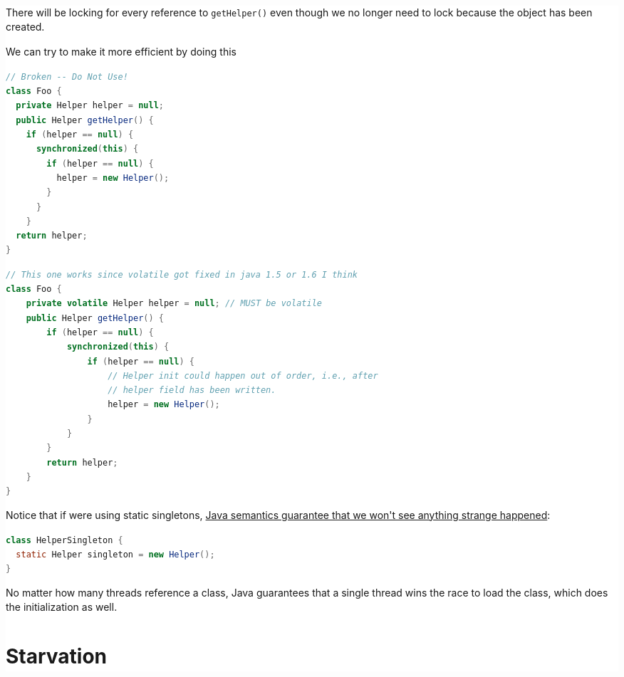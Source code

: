 There will be locking for every reference to `getHelper()` even though we no longer need to lock because the object has been created.

We can try to make it more efficient by doing this

```java
// Broken -- Do Not Use!
class Foo {
  private Helper helper = null;
  public Helper getHelper() {
    if (helper == null) {
      synchronized(this) {
        if (helper == null) {
          helper = new Helper();
        }
      }
    }
  return helper;
}
```

```java
// This one works since volatile got fixed in java 1.5 or 1.6 I think
class Foo {
	private volatile Helper helper = null; // MUST be volatile
	public Helper getHelper() {
		if (helper == null) {
			synchronized(this) {
				if (helper == null) {
					// Helper init could happen out of order, i.e., after
					// helper field has been written.
					helper = new Helper();
				}
			}
		}
		return helper;
	}
}
```

Notice that if were using static singletons, [Java semantics guarantee that we won't see anything strange happened](http://www.cs.umd.edu/~pugh/java/memoryModel/DoubleCheckedLocking.html):

```java
class HelperSingleton {
  static Helper singleton = new Helper();
}
```

No matter how many threads reference a class, Java guarantees that a single thread wins the race to load the class, which does the initialization as well.


# Starvation
